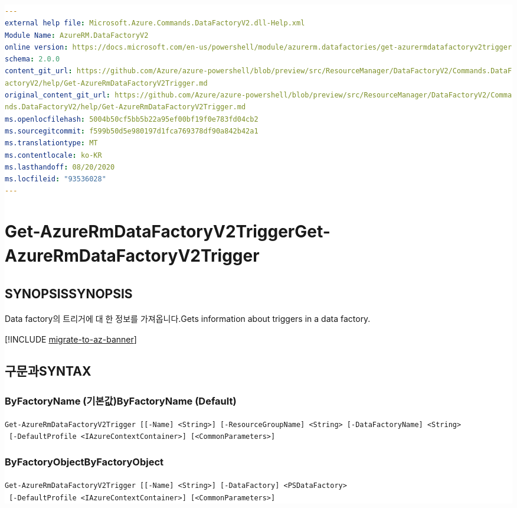 ```yaml
---
external help file: Microsoft.Azure.Commands.DataFactoryV2.dll-Help.xml
Module Name: AzureRM.DataFactoryV2
online version: https://docs.microsoft.com/en-us/powershell/module/azurerm.datafactories/get-azurermdatafactoryv2trigger
schema: 2.0.0
content_git_url: https://github.com/Azure/azure-powershell/blob/preview/src/ResourceManager/DataFactoryV2/Commands.DataFactoryV2/help/Get-AzureRmDataFactoryV2Trigger.md
original_content_git_url: https://github.com/Azure/azure-powershell/blob/preview/src/ResourceManager/DataFactoryV2/Commands.DataFactoryV2/help/Get-AzureRmDataFactoryV2Trigger.md
ms.openlocfilehash: 5004b50cf5bb5b22a95ef00bf19f0e783fd04cb2
ms.sourcegitcommit: f599b50d5e980197d1fca769378df90a842b42a1
ms.translationtype: MT
ms.contentlocale: ko-KR
ms.lasthandoff: 08/20/2020
ms.locfileid: "93536028"
---
```

# <span data-ttu-id="322b2-101">Get-AzureRmDataFactoryV2Trigger</span><span class="sxs-lookup"><span data-stu-id="322b2-101">Get-AzureRmDataFactoryV2Trigger</span></span>

## <span data-ttu-id="322b2-102">SYNOPSIS</span><span class="sxs-lookup"><span data-stu-id="322b2-102">SYNOPSIS</span></span>
<span data-ttu-id="322b2-103">Data factory의 트리거에 대 한 정보를 가져옵니다.</span><span class="sxs-lookup"><span data-stu-id="322b2-103">Gets information about triggers in a data factory.</span></span>

[!INCLUDE [migrate-to-az-banner](../../includes/migrate-to-az-banner.md)]

## <span data-ttu-id="322b2-104">구문과</span><span class="sxs-lookup"><span data-stu-id="322b2-104">SYNTAX</span></span>

### <span data-ttu-id="322b2-105">ByFactoryName (기본값)</span><span class="sxs-lookup"><span data-stu-id="322b2-105">ByFactoryName (Default)</span></span>
```
Get-AzureRmDataFactoryV2Trigger [[-Name] <String>] [-ResourceGroupName] <String> [-DataFactoryName] <String>
 [-DefaultProfile <IAzureContextContainer>] [<CommonParameters>]
```

### <span data-ttu-id="322b2-106">ByFactoryObject</span><span class="sxs-lookup"><span data-stu-id="322b2-106">ByFactoryObject</span></span>
```
Get-AzureRmDataFactoryV2Trigger [[-Name] <String>] [-DataFactory] <PSDataFactory>
 [-DefaultProfile <IAzureContextContainer>] [<CommonParameters>]
```
